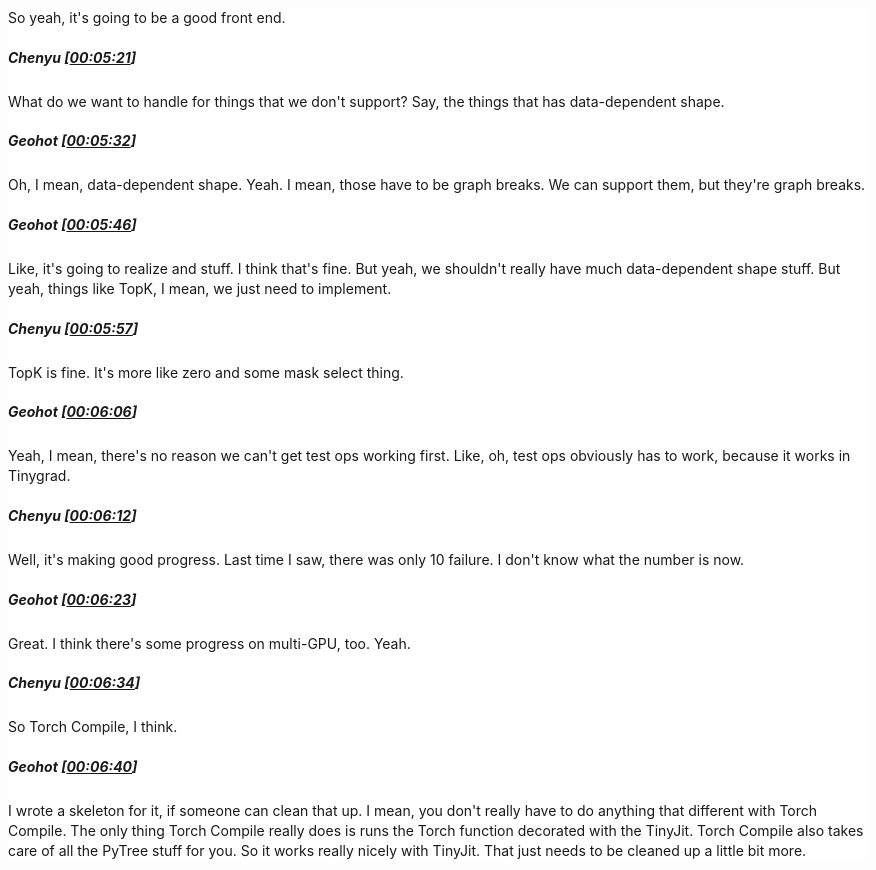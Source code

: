 So yeah, it's going to be a good front end.

##### **Chenyu** [[00:05:21](https://www.youtube.com/watch?v=hIWzGyEX2do&t=265)]
What do we want to handle for things that we don't support?
Say, the things that has data-dependent shape.

##### **Geohot** [[00:05:32](https://www.youtube.com/watch?v=hIWzGyEX2do&t=265)]
Oh, I mean, data-dependent shape.
Yeah.
I mean, those have to be graph breaks.
We can support them, but they're graph breaks.

##### **Geohot** [[00:05:46](https://www.youtube.com/watch?v=hIWzGyEX2do&t=346)]
Like, it's going to realize and stuff.
I think that's fine.
But yeah, we shouldn't really have much data-dependent shape stuff.
But yeah, things like TopK, I mean, we just need to implement.

##### **Chenyu** [[00:05:57](https://www.youtube.com/watch?v=hIWzGyEX2do&t=357)]
TopK is fine.
It's more like zero and some mask select thing.

##### **Geohot** [[00:06:06](https://www.youtube.com/watch?v=hIWzGyEX2do&t=357)]
Yeah, I mean, there's no reason we can't get test ops working first.
Like, oh, test ops obviously has to work, because it works in Tinygrad.

##### **Chenyu** [[00:06:12](https://www.youtube.com/watch?v=hIWzGyEX2do&t=357)]
Well, it's making good progress.
Last time I saw, there was only 10 failure.
I don't know what the number is now.

##### **Geohot** [[00:06:23](https://www.youtube.com/watch?v=hIWzGyEX2do&t=383)]
Great.
I think there's some progress on multi-GPU, too.
Yeah.

##### **Chenyu** [[00:06:34](https://www.youtube.com/watch?v=hIWzGyEX2do&t=383)]
So Torch Compile, I think.

##### **Geohot** [[00:06:40](https://www.youtube.com/watch?v=hIWzGyEX2do&t=400)]
I wrote a skeleton for it, if someone can clean that up.
I mean, you don't really have to do anything that different with Torch Compile.
The only thing Torch Compile really does is runs the Torch function decorated with the TinyJit.
Torch Compile also takes care of all the PyTree stuff for you.
So it works really nicely with TinyJit.
That just needs to be cleaned up a little bit more.
